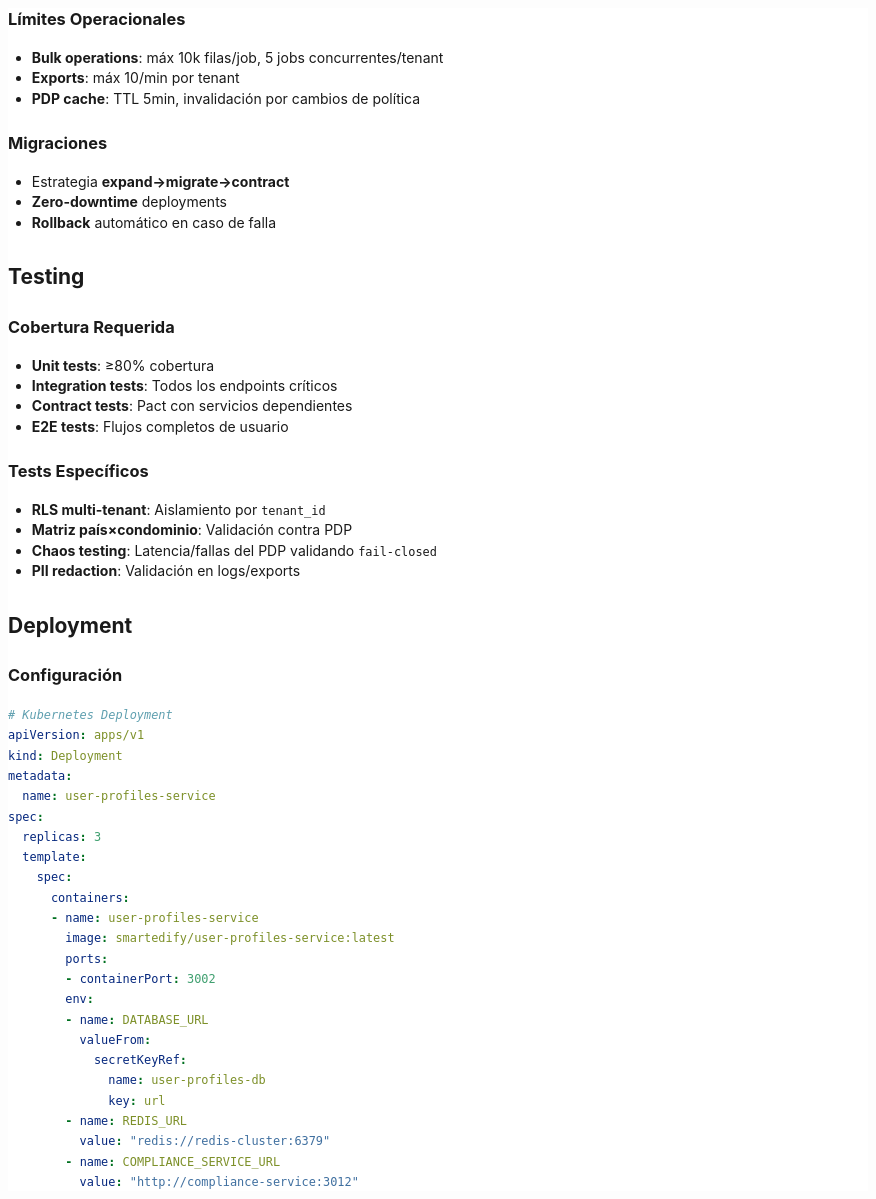 ### Límites Operacionales
- **Bulk operations**: máx 10k filas/job, 5 jobs concurrentes/tenant
- **Exports**: máx 10/min por tenant
- **PDP cache**: TTL 5min, invalidación por cambios de política

### Migraciones
- Estrategia **expand→migrate→contract**
- **Zero-downtime** deployments
- **Rollback** automático en caso de falla

## Testing

### Cobertura Requerida
- **Unit tests**: ≥80% cobertura
- **Integration tests**: Todos los endpoints críticos
- **Contract tests**: Pact con servicios dependientes
- **E2E tests**: Flujos completos de usuario

### Tests Específicos
- **RLS multi-tenant**: Aislamiento por `tenant_id`
- **Matriz país×condominio**: Validación contra PDP
- **Chaos testing**: Latencia/fallas del PDP validando `fail-closed`
- **PII redaction**: Validación en logs/exports

## Deployment

### Configuración
```yaml
# Kubernetes Deployment
apiVersion: apps/v1
kind: Deployment
metadata:
  name: user-profiles-service
spec:
  replicas: 3
  template:
    spec:
      containers:
      - name: user-profiles-service
        image: smartedify/user-profiles-service:latest
        ports:
        - containerPort: 3002
        env:
        - name: DATABASE_URL
          valueFrom:
            secretKeyRef:
              name: user-profiles-db
              key: url
        - name: REDIS_URL
          value: "redis://redis-cluster:6379"
        - name: COMPLIANCE_SERVICE_URL
          value: "http://compliance-service:3012"
```

